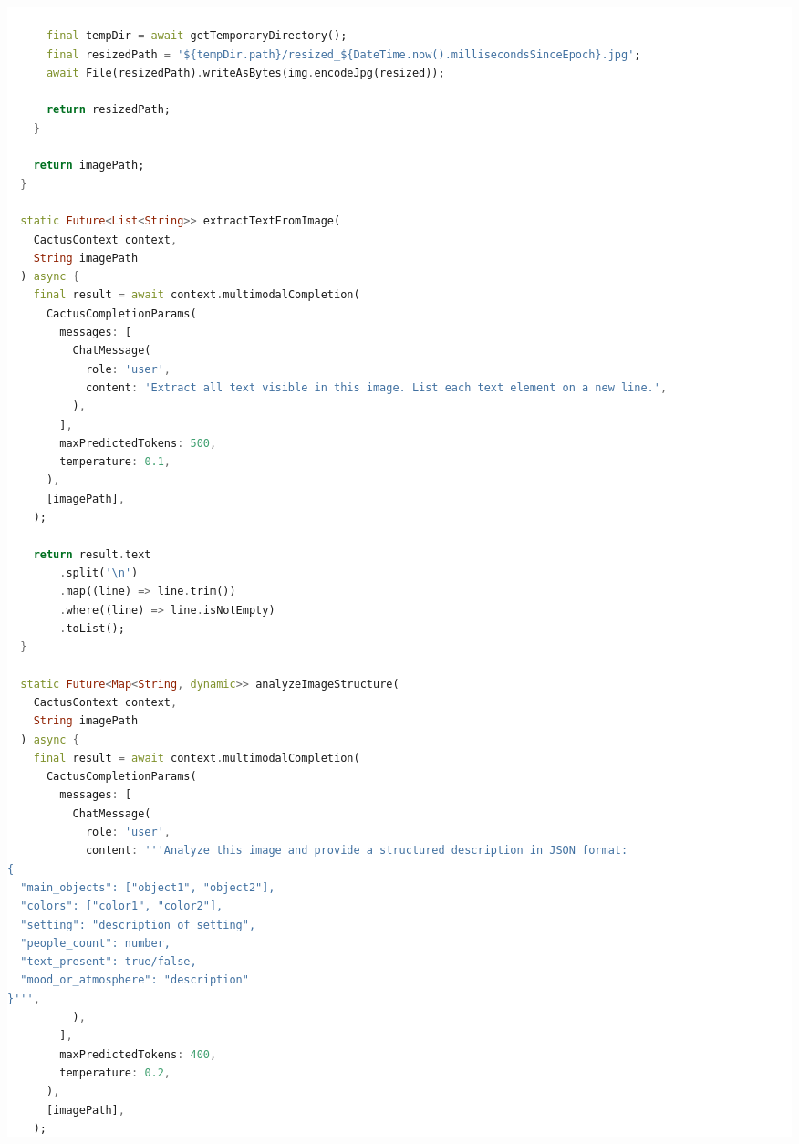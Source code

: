 ```dart
      
      final tempDir = await getTemporaryDirectory();
      final resizedPath = '${tempDir.path}/resized_${DateTime.now().millisecondsSinceEpoch}.jpg';
      await File(resizedPath).writeAsBytes(img.encodeJpg(resized));
      
      return resizedPath;
    }
    
    return imagePath;
  }

  static Future<List<String>> extractTextFromImage(
    CactusContext context, 
    String imagePath
  ) async {
    final result = await context.multimodalCompletion(
      CactusCompletionParams(
        messages: [
          ChatMessage(
            role: 'user',
            content: 'Extract all text visible in this image. List each text element on a new line.',
          ),
        ],
        maxPredictedTokens: 500,
        temperature: 0.1,
      ),
      [imagePath],
    );

    return result.text
        .split('\n')
        .map((line) => line.trim())
        .where((line) => line.isNotEmpty)
        .toList();
  }

  static Future<Map<String, dynamic>> analyzeImageStructure(
    CactusContext context,
    String imagePath
  ) async {
    final result = await context.multimodalCompletion(
      CactusCompletionParams(
        messages: [
          ChatMessage(
            role: 'user',
            content: '''Analyze this image and provide a structured description in JSON format:
{
  "main_objects": ["object1", "object2"],
  "colors": ["color1", "color2"],
  "setting": "description of setting",
  "people_count": number,
  "text_present": true/false,
  "mood_or_atmosphere": "description"
}''',
          ),
        ],
        maxPredictedTokens: 400,
        temperature: 0.2,
      ),
      [imagePath],
    );

```